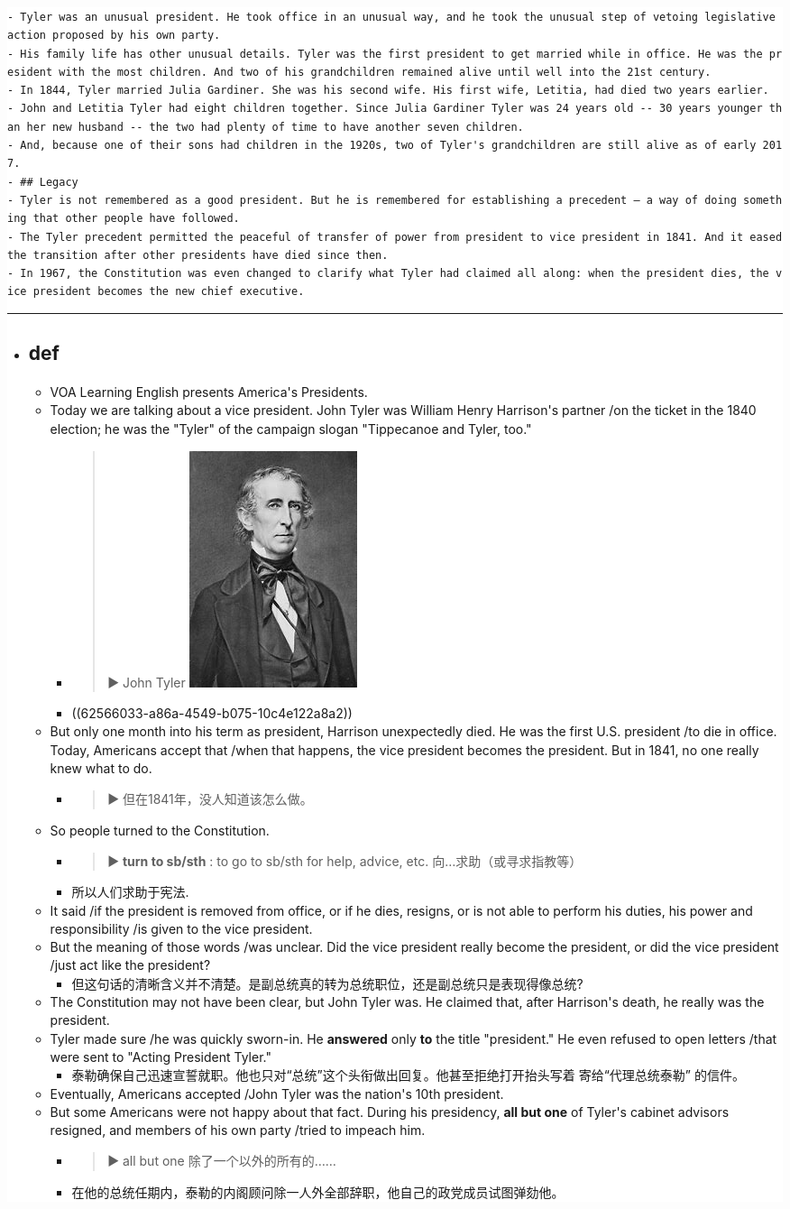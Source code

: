 	- Tyler was an unusual president. He took office in an unusual way, and he took the unusual step of vetoing legislative action proposed by his own party.
	- His family life has other unusual details. Tyler was the first president to get married while in office. He was the president with the most children. And two of his grandchildren remained alive until well into the 21st century.
	- In 1844, Tyler married Julia Gardiner. She was his second wife. His first wife, Letitia, had died two years earlier.
	- John and Letitia Tyler had eight children together. Since Julia Gardiner Tyler was 24 years old -- 30 years younger than her new husband -- the two had plenty of time to have another seven children.
	- And, because one of their sons had children in the 1920s, two of Tyler's grandchildren are still alive as of early 2017.
	- ## Legacy
	- Tyler is not remembered as a good president. But he is remembered for establishing a precedent – a way of doing something that other people have followed.
	- The Tyler precedent permitted the peaceful of transfer of power from president to vice president in 1841. And it eased the transition after other presidents have died since then.
	- In 1967, the Constitution was even changed to clarify what Tyler had claimed all along: when the president dies, the vice president becomes the new chief executive.
- ---
- ## def
	- VOA Learning English presents America's Presidents.
	- Today we are talking about a vice president. John Tyler was William Henry Harrison's partner /on the ticket in the 1840 election; he was the "Tyler" of the campaign slogan "Tippecanoe and Tyler, too."
		- > ▶ John Tyler
		  ![image.png](../assets/image_1649830221019_0.png)
		- ((62566033-a86a-4549-b075-10c4e122a8a2))
	- But only one month into his term as president, Harrison unexpectedly died. He was the first U.S. president /to die in office. Today, Americans accept that /when that happens, the vice president becomes the president. But in 1841, no one really knew what to do.
		- > ▶ 但在1841年，没人知道该怎么做。
	- So people turned to the Constitution.
		- > ▶ **turn to sb/sth** : to go to sb/sth for help, advice, etc. 向…求助（或寻求指教等）
		- 所以人们求助于宪法.
	- It said /if the president is removed from office, or if he dies, resigns, or is not able to perform his duties, his power and responsibility /is given to the vice president.
	- But the meaning of those words /was unclear. Did the vice president really become the president, or did the vice president /just act like the president?
		- 但这句话的清晰含义并不清楚。是副总统真的转为总统职位，还是副总统只是表现得像总统?
	- The Constitution may not have been clear, but John Tyler was. He claimed that, after Harrison's death, he really was the president.
	- Tyler made sure /he was quickly sworn-in. He **answered** only **to** the title "president." He even refused to open letters /that were sent to "Acting President Tyler."
		- 泰勒确保自己迅速宣誓就职。他也只对“总统”这个头衔做出回复。他甚至拒绝打开抬头写着 寄给“代理总统泰勒” 的信件。
	- Eventually, Americans accepted /John Tyler was the nation's 10th president.
	- But some Americans were not happy about that fact. During his presidency, **all but one** of Tyler's cabinet advisors resigned, and members of his own party /tried to impeach him.
		- > ▶ all but one 除了一个以外的所有的……
		- 在他的总统任期内，泰勒的内阁顾问除一人外全部辞职，他自己的政党成员试图弹劾他。